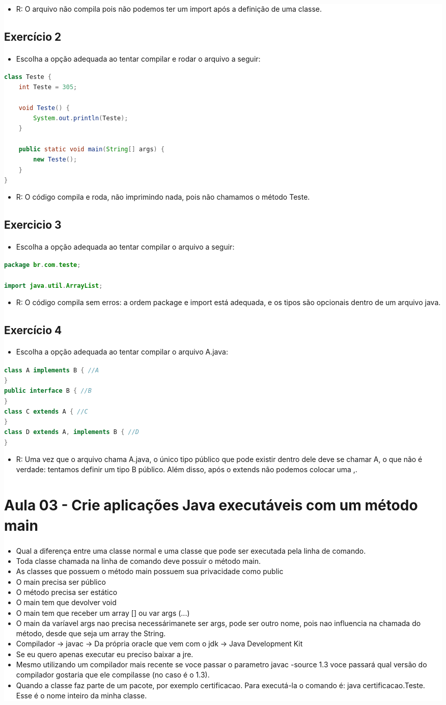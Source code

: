 * R: O arquivo não compila pois não podemos ter um import após a definição de uma classe.

<h2>Exercício 2</h2>

* Escolha a opção adequada ao tentar compilar e rodar o arquivo a seguir:

```java
class Teste {
    int Teste = 305;

    void Teste() {
        System.out.println(Teste);
    }

    public static void main(String[] args) {
        new Teste();
    }
}
```

* R: O código compila e roda, não imprimindo nada, pois não chamamos o método Teste.

<h2>Exercicio 3</h2>

* Escolha a opção adequada ao tentar compilar o arquivo a seguir:

```java
package br.com.teste;

import java.util.ArrayList;
```

* R: O código compila sem erros: a ordem package e import está adequada, e os tipos são opcionais dentro de um arquivo java.

<h2>Exercício 4</h2>

* Escolha a opção adequada ao tentar compilar o arquivo A.java:

```java
class A implements B { //A
}
public interface B { //B
}
class C extends A { //C
}
class D extends A, implements B { //D
}
```
* R: Uma vez que o arquivo chama A.java, o único tipo público que pode existir dentro dele deve se chamar A, o que não é verdade: tentamos definir um tipo B público. Além disso, após o extends não podemos colocar uma ,.

<h1>Aula 03 - Crie aplicações Java executáveis com um método main</h1>

* Qual a diferença entre uma classe normal e uma classe que pode ser executada pela linha de comando.
* Toda classe chamada na linha de comando deve possuir o método main.
* As classes que possuem o método main possuem sua privacidade como public
* O main precisa ser público
* O método precisa ser estático
* O main tem que devolver void
* O main tem que receber um array [] ou var args (...)
* O main da varíavel args nao precisa necessárimanete ser args, pode ser outro nome, pois nao influencia na chamada do método, desde que seja um array the String.
* Compilador -> javac -> Da própria oracle que vem com o jdk -> Java Development Kit
* Se eu quero apenas executar eu preciso baixar a jre.
* Mesmo utilizando um compilador mais recente se voce passar o parametro javac -source 1.3 voce passará qual versão do compilador gostaria que ele compilasse (no caso é o 1.3).
* Quando a classe faz parte de um pacote, por exemplo certificacao. Para executá-la o comando é: java certificacao.Teste. Esse é o nome inteiro da minha classe.